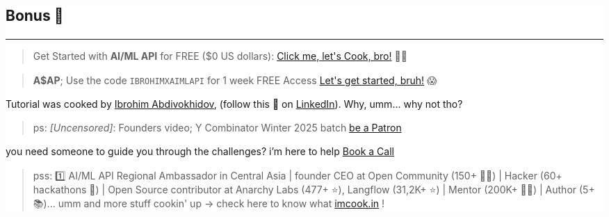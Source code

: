 
## Bonus 🦄

---

> Get Started with **AI/ML API** for FREE ($0 US dollars): [Click me, let's Cook, bro!](https://aimlapi.com/?via=ibrohim) 🧑‍🍳

> **A$AP**; Use the code `IBROHIMXAIMLAPI` for 1 week FREE Access [Let's get started, bruh!](https://aimlapi.com/?via=ibrohim) 😱


Tutorial was cooked by [Ibrohim Abdivokhidov](https://www.linkedin.com/in/abdibrokhim/), (follow this 🐐 on [LinkedIn](https://www.linkedin.com/in/abdibrokhim/)). Why, umm... why not tho?

> ps: *[Uncensored]*: Founders video; Y Combinator Winter 2025 batch [be a Patron](https://www.patreon.com/collection/861737)

you need someone to guide you through the challenges? i’m here to help [Book a Call](https://topmate.io/abdibrokhim/1291447)

> pss: 1️⃣ AI/ML API Regional Ambassador in Central Asia | founder CEO at Open Community (150+ 🧑‍💻) | Hacker (60+ hackathons 🦄) | Open Source contributor at Anarchy Labs (477+ ⭐️), Langflow (31,2K+ ⭐️) | Mentor (200K+ 🧑‍🎓) | Author (5+ 📚)... umm and more stuff cookin' up -> check here to know what [imcook.in](https://imcook.in) !